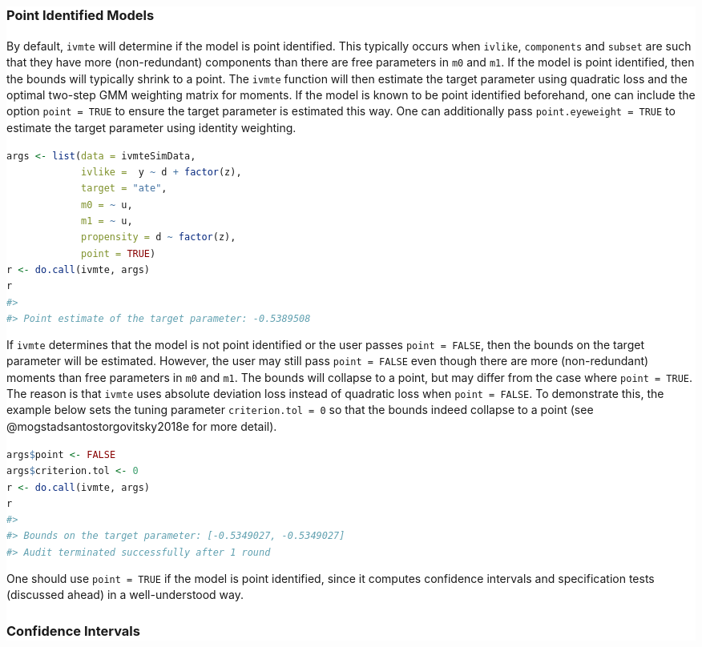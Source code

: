 ### Point Identified Models

By default, `ivmte` will determine if the model is point identified.
This typically occurs when `ivlike`, `components` and `subset` are such that they have more (non-redundant) components than there are free parameters in `m0` and `m1`.
If the model is point identified, then the bounds will typically shrink to a point.
The `ivmte` function will then estimate the target parameter using quadratic loss and the optimal two-step GMM weighting matrix for moments.
If the model is known to be point identified beforehand, one can include the option ```point = TRUE``` to ensure the target parameter is estimated this way.
One can additionally pass ```point.eyeweight = TRUE``` to estimate the target parameter using identity weighting.


```r
args <- list(data = ivmteSimData,
             ivlike =  y ~ d + factor(z),
             target = "ate",
             m0 = ~ u,
             m1 = ~ u,
             propensity = d ~ factor(z),
             point = TRUE)
r <- do.call(ivmte, args)
r
#> 
#> Point estimate of the target parameter: -0.5389508
```

If `ivmte` determines that the model is not point identified or the user passes ```point = FALSE```, then the bounds on the target parameter will be estimated.
However, the user may still pass ```point = FALSE``` even though there are more (non-redundant) moments than free parameters in `m0` and `m1`.
The bounds will collapse to a point, but may differ from the case where ```point = TRUE```.
The reason is that `ivmte` uses absolute deviation loss instead of quadratic loss when  ```point = FALSE```.
To demonstrate this, the example below sets the tuning parameter ```criterion.tol = 0``` so that the bounds indeed collapse to a point (see @mogstadsantostorgovitsky2018e for more detail).


```r
args$point <- FALSE
args$criterion.tol <- 0
r <- do.call(ivmte, args)
r
#> 
#> Bounds on the target parameter: [-0.5349027, -0.5349027]
#> Audit terminated successfully after 1 round
```

One should use ```point = TRUE``` if the model is point identified, since it computes confidence intervals and specification tests (discussed ahead) in a well-understood way.


### Confidence Intervals
